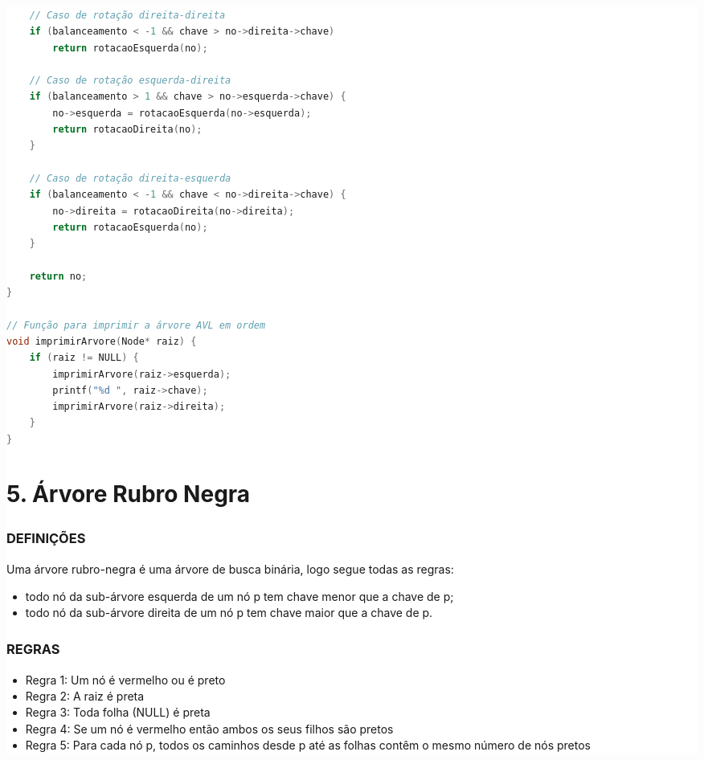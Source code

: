 ```C
    // Caso de rotação direita-direita
    if (balanceamento < -1 && chave > no->direita->chave)
        return rotacaoEsquerda(no);

    // Caso de rotação esquerda-direita
    if (balanceamento > 1 && chave > no->esquerda->chave) {
        no->esquerda = rotacaoEsquerda(no->esquerda);
        return rotacaoDireita(no);
    }

    // Caso de rotação direita-esquerda
    if (balanceamento < -1 && chave < no->direita->chave) {
        no->direita = rotacaoDireita(no->direita);
        return rotacaoEsquerda(no);
    }

    return no;
}

// Função para imprimir a árvore AVL em ordem
void imprimirArvore(Node* raiz) {
    if (raiz != NULL) {
        imprimirArvore(raiz->esquerda);
        printf("%d ", raiz->chave);
        imprimirArvore(raiz->direita);
    }
}
```

# 5. Árvore Rubro Negra

### DEFINIÇÕES

Uma árvore rubro-negra é uma árvore de busca binária,
logo segue todas as regras:

- todo nó da sub-árvore esquerda de um nó p tem chave
  menor que a chave de p;
- todo nó da sub-árvore direita de um nó p tem chave maior
  que a chave de p.

### REGRAS

- Regra 1: Um nó é vermelho ou é preto
- Regra 2: A raiz é preta
- Regra 3: Toda folha (NULL) é preta
- Regra 4: Se um nó é vermelho então ambos os seus filhos são
  pretos
- Regra 5: Para cada nó p, todos os caminhos desde p até as
  folhas contêm o mesmo número de nós pretos
